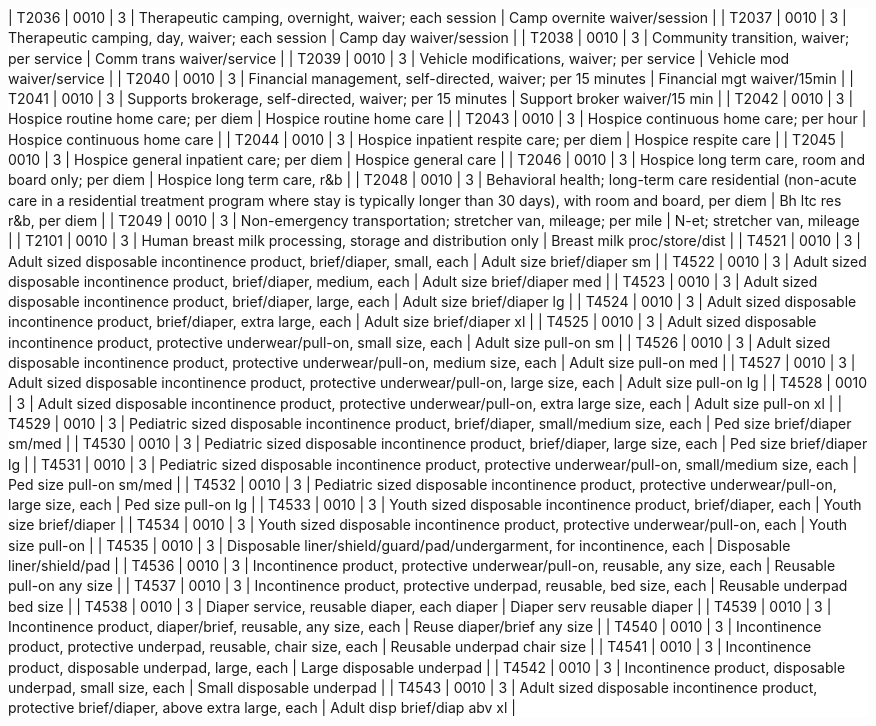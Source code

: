 | T2036 | 0010 | 3 | Therapeutic camping, overnight, waiver; each session | Camp overnite waiver/session |
| T2037 | 0010 | 3 | Therapeutic camping, day, waiver; each session | Camp day waiver/session |
| T2038 | 0010 | 3 | Community transition, waiver; per service | Comm trans waiver/service |
| T2039 | 0010 | 3 | Vehicle modifications, waiver; per service | Vehicle mod waiver/service |
| T2040 | 0010 | 3 | Financial management, self-directed, waiver; per 15 minutes | Financial mgt waiver/15min |
| T2041 | 0010 | 3 | Supports brokerage, self-directed, waiver; per 15 minutes | Support broker waiver/15 min |
| T2042 | 0010 | 3 | Hospice routine home care; per diem | Hospice routine home care |
| T2043 | 0010 | 3 | Hospice continuous home care; per hour | Hospice continuous home care |
| T2044 | 0010 | 3 | Hospice inpatient respite care; per diem | Hospice respite care |
| T2045 | 0010 | 3 | Hospice general inpatient care; per diem | Hospice general care |
| T2046 | 0010 | 3 | Hospice long term care, room and board only; per diem | Hospice long term care, r&b |
| T2048 | 0010 | 3 | Behavioral health; long-term care residential (non-acute care in a residential treatment program where stay is typically longer than 30 days), with room and board, per diem | Bh ltc res r&b, per diem |
| T2049 | 0010 | 3 | Non-emergency transportation; stretcher van, mileage; per mile | N-et; stretcher van, mileage |
| T2101 | 0010 | 3 | Human breast milk processing, storage and distribution only | Breast milk proc/store/dist |
| T4521 | 0010 | 3 | Adult sized disposable incontinence product, brief/diaper, small, each | Adult size brief/diaper sm |
| T4522 | 0010 | 3 | Adult sized disposable incontinence product, brief/diaper, medium, each | Adult size brief/diaper med |
| T4523 | 0010 | 3 | Adult sized disposable incontinence product, brief/diaper, large, each | Adult size brief/diaper lg |
| T4524 | 0010 | 3 | Adult sized disposable incontinence product, brief/diaper, extra large, each | Adult size brief/diaper xl |
| T4525 | 0010 | 3 | Adult sized disposable incontinence product, protective underwear/pull-on, small size, each | Adult size pull-on sm |
| T4526 | 0010 | 3 | Adult sized disposable incontinence product, protective underwear/pull-on, medium size, each | Adult size pull-on med |
| T4527 | 0010 | 3 | Adult sized disposable incontinence product, protective underwear/pull-on, large size, each | Adult size pull-on lg |
| T4528 | 0010 | 3 | Adult sized disposable incontinence product, protective underwear/pull-on, extra large size, each | Adult size pull-on xl |
| T4529 | 0010 | 3 | Pediatric sized disposable incontinence product, brief/diaper, small/medium size, each | Ped size brief/diaper sm/med |
| T4530 | 0010 | 3 | Pediatric sized disposable incontinence product, brief/diaper, large size, each | Ped size brief/diaper lg |
| T4531 | 0010 | 3 | Pediatric sized disposable incontinence product, protective underwear/pull-on, small/medium size, each | Ped size pull-on sm/med |
| T4532 | 0010 | 3 | Pediatric sized disposable incontinence product, protective underwear/pull-on, large size, each | Ped size pull-on lg |
| T4533 | 0010 | 3 | Youth sized disposable incontinence product, brief/diaper, each | Youth size brief/diaper |
| T4534 | 0010 | 3 | Youth sized disposable incontinence product, protective underwear/pull-on, each | Youth size pull-on |
| T4535 | 0010 | 3 | Disposable liner/shield/guard/pad/undergarment, for incontinence, each | Disposable liner/shield/pad |
| T4536 | 0010 | 3 | Incontinence product, protective underwear/pull-on, reusable, any size, each | Reusable pull-on any size |
| T4537 | 0010 | 3 | Incontinence product, protective underpad, reusable, bed size, each | Reusable underpad bed size |
| T4538 | 0010 | 3 | Diaper service, reusable diaper, each diaper | Diaper serv reusable diaper |
| T4539 | 0010 | 3 | Incontinence product, diaper/brief, reusable, any size, each | Reuse diaper/brief any size |
| T4540 | 0010 | 3 | Incontinence product, protective underpad, reusable, chair size, each | Reusable underpad chair size |
| T4541 | 0010 | 3 | Incontinence product, disposable underpad, large, each | Large disposable underpad |
| T4542 | 0010 | 3 | Incontinence product, disposable underpad, small size, each | Small disposable underpad |
| T4543 | 0010 | 3 | Adult sized disposable incontinence product, protective brief/diaper, above extra large, each | Adult disp brief/diap abv xl |